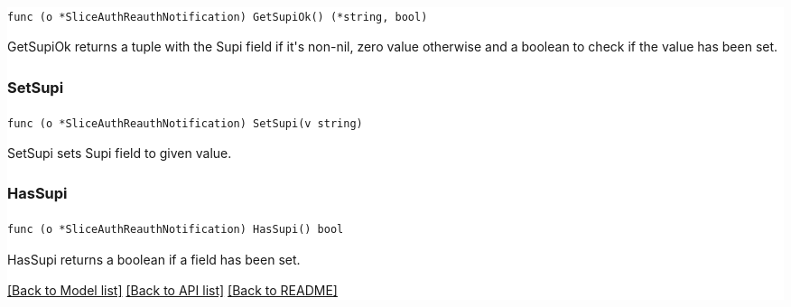 `func (o *SliceAuthReauthNotification) GetSupiOk() (*string, bool)`

GetSupiOk returns a tuple with the Supi field if it's non-nil, zero value otherwise
and a boolean to check if the value has been set.

### SetSupi

`func (o *SliceAuthReauthNotification) SetSupi(v string)`

SetSupi sets Supi field to given value.

### HasSupi

`func (o *SliceAuthReauthNotification) HasSupi() bool`

HasSupi returns a boolean if a field has been set.


[[Back to Model list]](../README.md#documentation-for-models) [[Back to API list]](../README.md#documentation-for-api-endpoints) [[Back to README]](../README.md)


